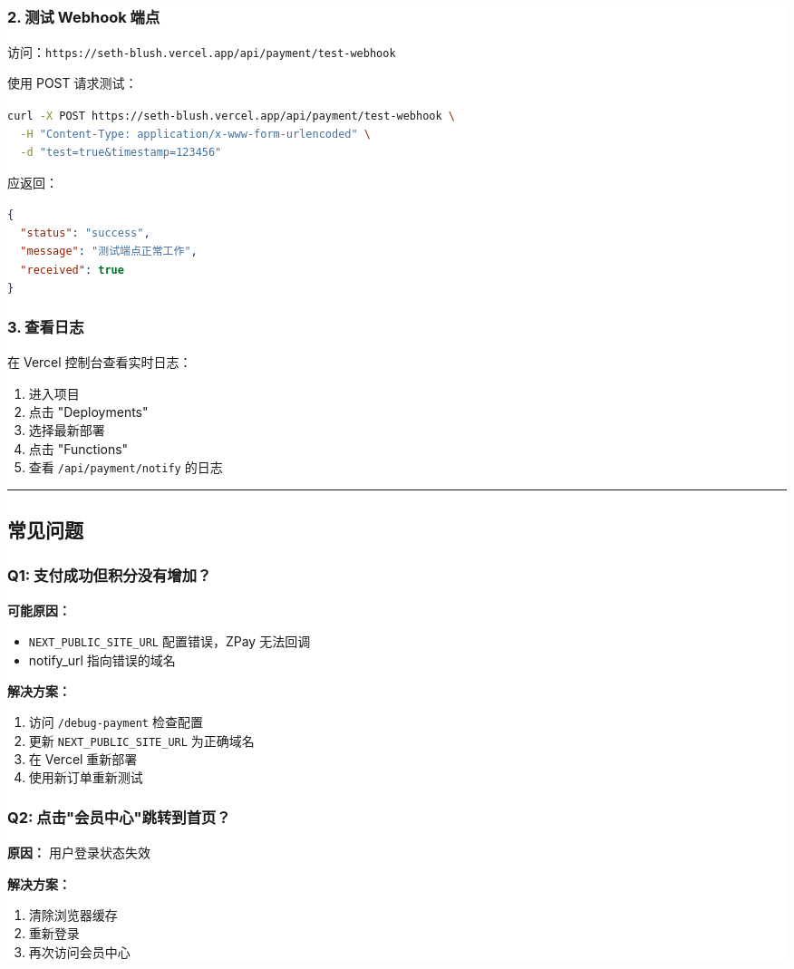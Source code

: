 ### 2. 测试 Webhook 端点

访问：`https://seth-blush.vercel.app/api/payment/test-webhook`

使用 POST 请求测试：
```bash
curl -X POST https://seth-blush.vercel.app/api/payment/test-webhook \
  -H "Content-Type: application/x-www-form-urlencoded" \
  -d "test=true&timestamp=123456"
```

应返回：
```json
{
  "status": "success",
  "message": "测试端点正常工作",
  "received": true
}
```

### 3. 查看日志

在 Vercel 控制台查看实时日志：
1. 进入项目
2. 点击 "Deployments"
3. 选择最新部署
4. 点击 "Functions"
5. 查看 `/api/payment/notify` 的日志

---

## 常见问题

### Q1: 支付成功但积分没有增加？

**可能原因：**
- `NEXT_PUBLIC_SITE_URL` 配置错误，ZPay 无法回调
- notify_url 指向错误的域名

**解决方案：**
1. 访问 `/debug-payment` 检查配置
2. 更新 `NEXT_PUBLIC_SITE_URL` 为正确域名
3. 在 Vercel 重新部署
4. 使用新订单重新测试

### Q2: 点击"会员中心"跳转到首页？

**原因：** 用户登录状态失效

**解决方案：**
1. 清除浏览器缓存
2. 重新登录
3. 再次访问会员中心
